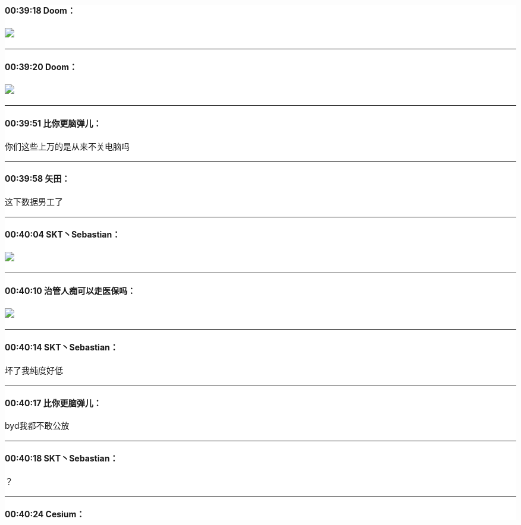 #### 00:39:18  Doom：

![](http://gchat.qpic.cn/gchatpic_new/1747222904/614391357-2494726350-7AE4F6ED0C3984CDDAB14D0E88B49543/0?term=2")

*****

#### 00:39:20  Doom：

![](http://gchat.qpic.cn/gchatpic_new/1747222904/614391357-2954565764-1E801B81C3CD9A69AD072F5F8CE0C3B6/0?term=2")

*****

#### 00:39:51  比你更脑弹儿：

你们这些上万的是从来不关电脑吗

*****

#### 00:39:58  矢田：

这下数据男工了

*****

#### 00:40:04  SKT丶Sebastian：

![](http://gchat.qpic.cn/gchatpic_new/328851052/614391357-2735463072-706A4B6765A0D618724C712CC7A40B98/0?term=2")

*****

#### 00:40:10  治管人痴可以走医保吗：

![](http://gchat.qpic.cn/gchatpic_new/814792414/614391357-3179759694-E32A2207AF1FFD800B9561A06EDB97A7/0?term=2")

*****

#### 00:40:14  SKT丶Sebastian：

坏了我纯度好低

*****

#### 00:40:17  比你更脑弹儿：

byd我都不敢公放

*****

#### 00:40:18  SKT丶Sebastian：

？

*****

#### 00:40:24  Cesium：
